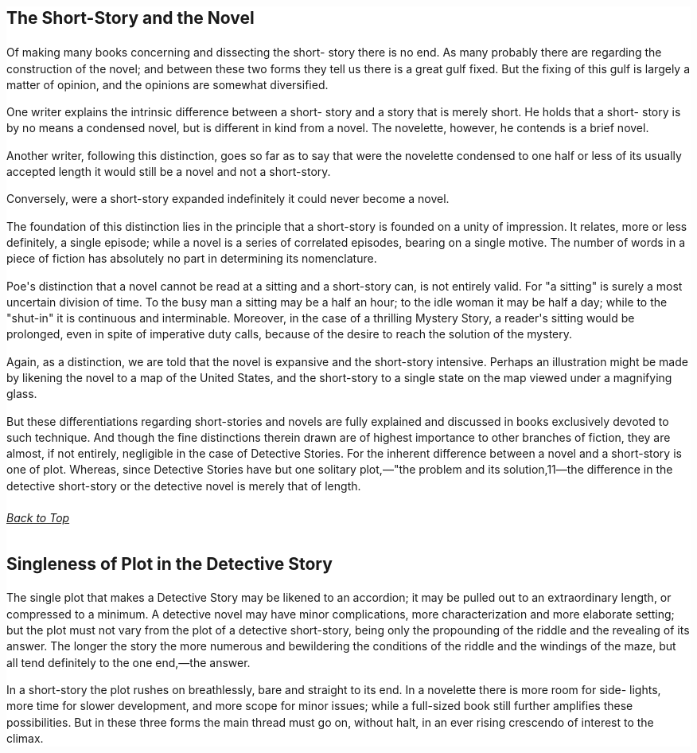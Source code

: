 ## The Short-Story and the Novel

Of making many books concerning and dissecting the short- story there is no end. As many probably there are regarding the construction of the novel; and between these two forms they tell us there is a great gulf fixed. But the fixing of this gulf is largely a matter of opinion, and the opinions are somewhat diversified.

One writer explains the intrinsic difference between a short- story and a story that is merely short. He holds that a short- story is by no means a condensed novel, but is different in kind from a novel. The novelette, however, he contends is a brief novel.

Another writer, following this distinction, goes so far as to say that were the novelette condensed to one half or less of its usually accepted length it would still be a novel and not a short-story.

Conversely, were a short-story expanded indefinitely it could never become a novel.

The foundation of this distinction lies in the principle that a short-story is founded on a unity of impression. It relates, more or less definitely, a single episode; while a novel is a series of correlated episodes, bearing on a single motive. The number of words in a piece of fiction has absolutely no part in determining its nomenclature.

Poe&#39;s distinction that a novel cannot be read at a sitting and a short-story can, is not entirely valid. For &quot;a sitting&quot; is surely a most uncertain division of time. To the busy man a sitting may be a half an hour; to the idle woman it may be half a day; while to the &quot;shut-in&quot; it is continuous and interminable. Moreover, in the case of a thrilling Mystery Story, a reader&#39;s sitting would be prolonged, even in spite of imperative duty calls, because of the desire to reach the solution of the mystery.

Again, as a distinction, we are told that the novel is expansive and the short-story intensive. Perhaps an illustration might be made by likening the novel to a map of the United States, and the short-story to a single state on the map viewed under a magnifying glass.

But these differentiations regarding short-stories and novels are fully explained and discussed in books exclusively devoted to such technique. And though the fine distinctions therein drawn are of highest importance to other branches of fiction, they are almost, if not entirely, negligible in the case of Detective Stories. For the inherent difference between a novel and a short-story is one of plot. Whereas, since Detective Stories have but one solitary plot,—&quot;the problem and its solution,11—the difference in the detective short-story or the detective novel is merely that of length.

<h6 class="btt"><a href="#top">Back to Top</a></h6>

## Singleness of Plot in the Detective Story

The single plot that makes a Detective Story may be likened to an accordion; it may be pulled out to an extraordinary length, or compressed to a minimum. A detective novel may have minor complications, more characterization and more elaborate setting; but the plot must not vary from the plot of a detective short-story, being only the propounding of the riddle and the revealing of its answer. The longer the story the more numerous and bewildering the conditions of the riddle and the windings of the maze, but all tend definitely to the one end,—the answer.

In a short-story the plot rushes on breathlessly, bare and straight to its end. In a novelette there is more room for side- lights, more time for slower development, and more scope for minor issues; while a full-sized book still further amplifies these possibilities. But in these three forms the main thread must go on, without halt, in an ever rising crescendo of interest to the climax.
